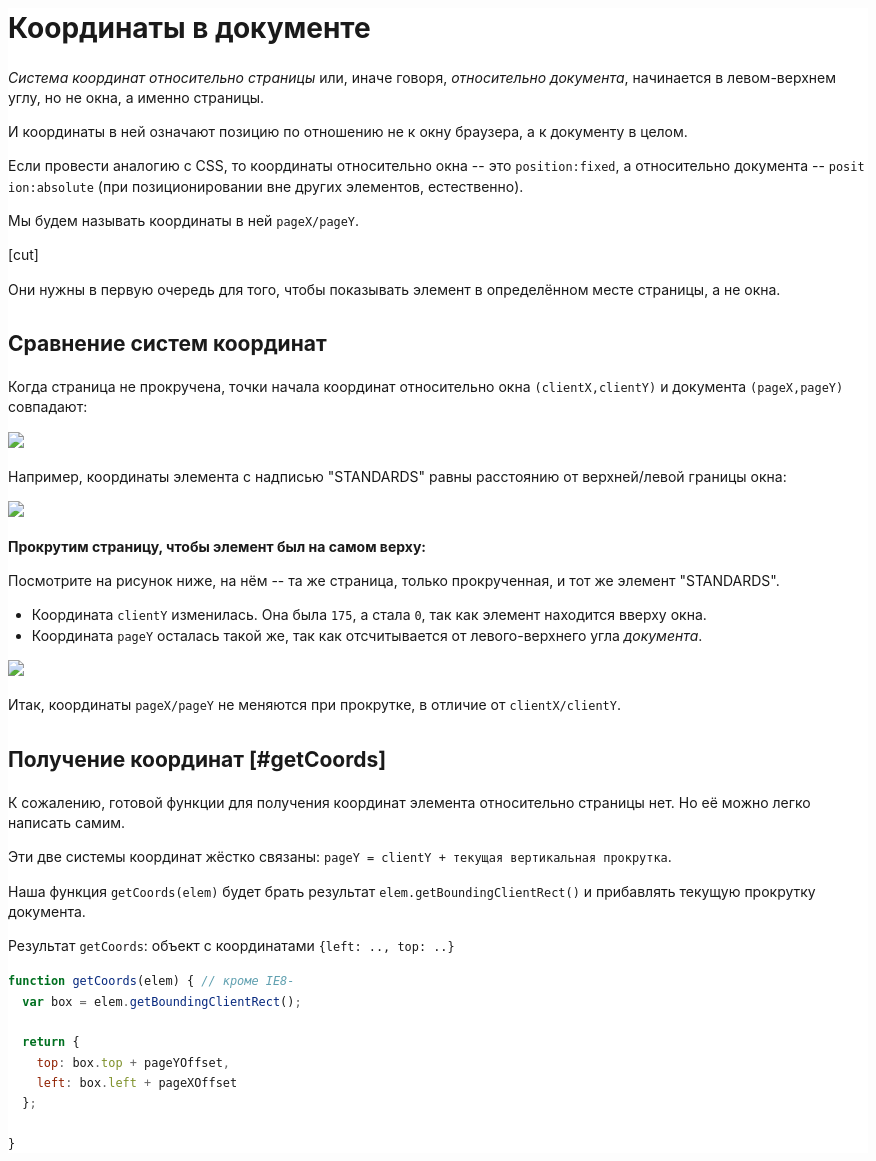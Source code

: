 # Координаты в документе

*Система координат относительно страницы* или, иначе говоря, *относительно документа*, начинается в левом-верхнем углу, но не окна, а именно страницы.

И координаты в ней означают позицию по отношению не к окну браузера, а к документу в целом.

Если провести аналогию с CSS, то координаты относительно окна -- это `position:fixed`, а относительно документа -- `position:absolute` (при позиционировании вне других элементов, естественно).

Мы будем называть координаты в ней `pageX/pageY`.

[cut]

Они нужны в первую очередь для того, чтобы показывать элемент в определённом месте страницы, а не окна.

## Сравнение систем координат

Когда страница не прокручена, точки начала координат относительно окна `(clientX,clientY)` и документа `(pageX,pageY)` совпадают:

![](pagewindow0.png)

Например, координаты элемента с надписью "STANDARDS" равны расстоянию от верхней/левой границы окна:

![](standards.png)

**Прокрутим страницу, чтобы элемент был на самом верху:**

Посмотрите на рисунок ниже, на нём -- та же страница, только прокрученная, и тот же элемент "STANDARDS".

- Координата `clientY` изменилась. Она была `175`, а стала `0`, так как элемент находится вверху окна.
- Координата `pageY` осталась такой же, так как отсчитывается от левого-верхнего угла *документа*.

![](standards-scroll.png)

Итак, координаты `pageX/pageY` не меняются при прокрутке, в отличие от  `clientX/clientY`.

## Получение координат [#getCoords]

К сожалению, готовой функции для получения координат элемента относительно страницы нет. Но её можно легко написать самим.

Эти две системы координат жёстко связаны: `pageY = clientY + текущая вертикальная прокрутка`.

Наша функция `getCoords(elem)` будет брать результат `elem.getBoundingClientRect()` и прибавлять текущую прокрутку документа.

Результат `getCoords`: объект с координатами `{left: .., top: ..}`

```js
function getCoords(elem) { // кроме IE8-
  var box = elem.getBoundingClientRect();

  return {
    top: box.top + pageYOffset,
    left: box.left + pageXOffset
  };

}
```
